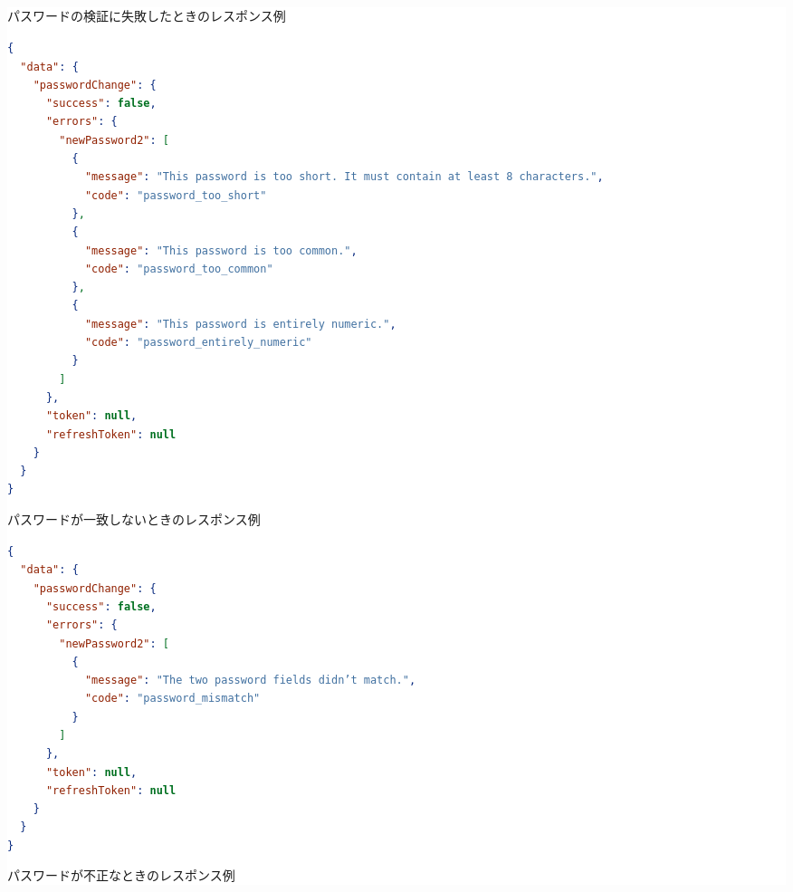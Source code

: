 パスワードの検証に失敗したときのレスポンス例

```json
{
  "data": {
    "passwordChange": {
      "success": false,
      "errors": {
        "newPassword2": [
          {
            "message": "This password is too short. It must contain at least 8 characters.",
            "code": "password_too_short"
          },
          {
            "message": "This password is too common.",
            "code": "password_too_common"
          },
          {
            "message": "This password is entirely numeric.",
            "code": "password_entirely_numeric"
          }
        ]
      },
      "token": null,
      "refreshToken": null
    }
  }
}
```

パスワードが一致しないときのレスポンス例

```json
{
  "data": {
    "passwordChange": {
      "success": false,
      "errors": {
        "newPassword2": [
          {
            "message": "The two password fields didn’t match.",
            "code": "password_mismatch"
          }
        ]
      },
      "token": null,
      "refreshToken": null
    }
  }
}
```

パスワードが不正なときのレスポンス例
